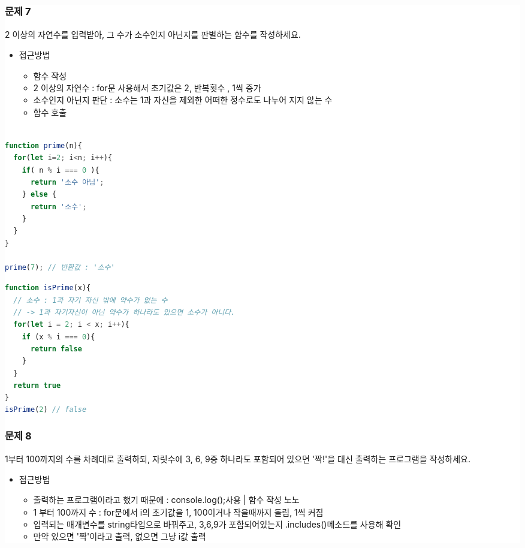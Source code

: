 ```js

```



### 문제 7

2 이상의 자연수를 입력받아, 그 수가 소수인지 아닌지를 판별하는 함수를 작성하세요.

* 접근방법
  
  + 함수 작성
  + 2 이상의 자연수 : for문 사용해서 초기값은 2, 반복횟수 , 1씩 증가
  + 소수인지 아닌지 판단 : 소수는 1과 자신을 제외한 어떠한 정수로도 나누어 지지 않는 수
  + 함수 호출

```js

function prime(n){
  for(let i=2; i<n; i++){
    if( n % i === 0 ){
      return '소수 아님';
    } else {
      return '소수';
    }
  }
}

prime(7); // 반환값 : '소수'

```

```js
function isPrime(x){
  // 소수 : 1과 자기 자신 밖에 약수가 없는 수 
  // -> 1과 자기자신이 아닌 약수가 하나라도 있으면 소수가 아니다. 
  for(let i = 2; i < x; i++){
    if (x % i === 0){
      return false
    }
  }
  return true
}
isPrime(2) // false
```


### 문제 8

1부터 100까지의 수를 차례대로 출력하되, 자릿수에 3, 6, 9중 하나라도 포함되어 있으면 '짝!'을 대신 출력하는 프로그램을 작성하세요.

* 접근방법
  
  + 출력하는 프로그램이라고 했기 때문에 : console.log();사용 | 함수 작성 노노
  + 1 부터 100까지 수 : for문에서 i의 초기값을 1, 100이거나 작을때까지 돌림, 1씩 커짐
  + 입력되는 매개변수를 string타입으로 바꿔주고, 3,6,9가 포함되어있는지 .includes()메소드를 사용해 확인
  + 만약 있으면 '짝'이라고 출력, 없으면 그냥 i값 출력
  